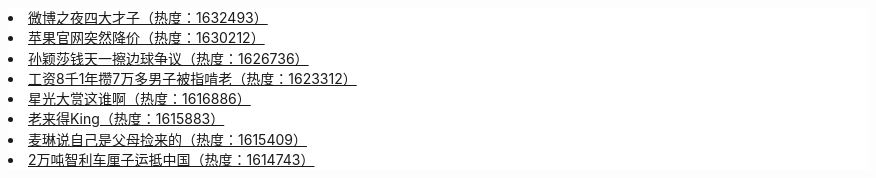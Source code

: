 <li>
<a href="https://s.weibo.com/weibo?q=%23%E5%BE%AE%E5%8D%9A%E4%B9%8B%E5%A4%9C%E5%9B%9B%E5%A4%A7%E6%89%8D%E5%AD%90%23" target="weibo">
微博之夜四大才子（热度：1632493）
</a>
</li>

<li>
<a href="https://s.weibo.com/weibo?q=%23%E8%8B%B9%E6%9E%9C%E5%AE%98%E7%BD%91%E7%AA%81%E7%84%B6%E9%99%8D%E4%BB%B7%23" target="weibo">
苹果官网突然降价（热度：1630212）
</a>
</li>

<li>
<a href="https://s.weibo.com/weibo?q=%23%E5%AD%99%E9%A2%96%E8%8E%8E%E9%92%B1%E5%A4%A9%E4%B8%80%E6%93%A6%E8%BE%B9%E7%90%83%E4%BA%89%E8%AE%AE%23" target="weibo">
孙颖莎钱天一擦边球争议（热度：1626736）
</a>
</li>

<li>
<a href="https://s.weibo.com/weibo?q=%23%E5%B7%A5%E8%B5%848%E5%8D%831%E5%B9%B4%E6%94%927%E4%B8%87%E5%A4%9A%E7%94%B7%E5%AD%90%E8%A2%AB%E6%8C%87%E5%95%83%E8%80%81%23" target="weibo">
工资8千1年攒7万多男子被指啃老（热度：1623312）
</a>
</li>

<li>
<a href="https://s.weibo.com/weibo?q=%23%E6%98%9F%E5%85%89%E5%A4%A7%E8%B5%8F%E8%BF%99%E8%B0%81%E5%95%8A%23" target="weibo">
星光大赏这谁啊（热度：1616886）
</a>
</li>

<li>
<a href="https://s.weibo.com/weibo?q=%23%E8%80%81%E6%9D%A5%E5%BE%97King%23" target="weibo">
老来得King（热度：1615883）
</a>
</li>

<li>
<a href="https://s.weibo.com/weibo?q=%23%E9%BA%A6%E7%90%B3%E8%AF%B4%E8%87%AA%E5%B7%B1%E6%98%AF%E7%88%B6%E6%AF%8D%E6%8D%A1%E6%9D%A5%E7%9A%84%23" target="weibo">
麦琳说自己是父母捡来的（热度：1615409）
</a>
</li>

<li>
<a href="https://s.weibo.com/weibo?q=%232%E4%B8%87%E5%90%A8%E6%99%BA%E5%88%A9%E8%BD%A6%E5%8E%98%E5%AD%90%E8%BF%90%E6%8A%B5%E4%B8%AD%E5%9B%BD%23" target="weibo">
2万吨智利车厘子运抵中国（热度：1614743）
</a>
</li>
